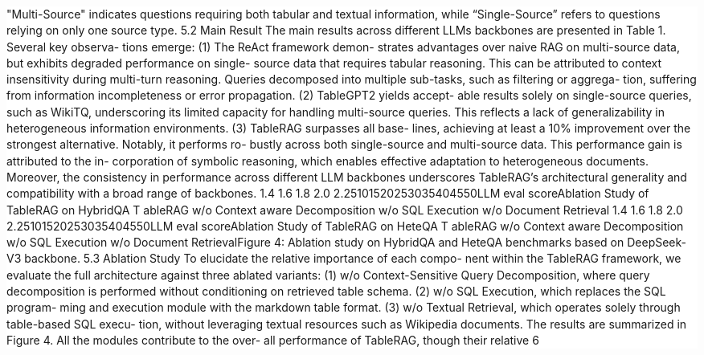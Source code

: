 "Multi-Source" indicates questions requiring both tabular and textual information, while “Single-Source” refers to
questions relying on only one source type.
5.2 Main Result
The main results across different LLMs backbones
are presented in Table 1. Several key observa-
tions emerge: (1) The ReAct framework demon-
strates advantages over naive RAG on multi-source
data, but exhibits degraded performance on single-
source data that requires tabular reasoning. This
can be attributed to context insensitivity during
multi-turn reasoning. Queries decomposed into
multiple sub-tasks, such as filtering or aggrega-
tion, suffering from information incompleteness or
error propagation. (2) TableGPT2 yields accept-
able results solely on single-source queries, such
as WikiTQ, underscoring its limited capacity for
handling multi-source queries. This reflects a lack
of generalizability in heterogeneous information
environments. (3) TableRAG surpasses all base-
lines, achieving at least a 10% improvement over
the strongest alternative. Notably, it performs ro-
bustly across both single-source and multi-source
data. This performance gain is attributed to the in-
corporation of symbolic reasoning, which enables
effective adaptation to heterogeneous documents.
Moreover, the consistency in performance across
different LLM backbones underscores TableRAG’s
architectural generality and compatibility with a
broad range of backbones.
1.4 1.6 1.8 2.0 2.25101520253035404550LLM eval scoreAblation Study of TableRAG on HybridQA
T ableRAG
w/o Context aware Decomposition
w/o SQL Execution
w/o Document Retrieval
1.4 1.6 1.8 2.0 2.25101520253035404550LLM eval scoreAblation Study of TableRAG on HeteQA
T ableRAG
w/o Context aware Decomposition
w/o SQL Execution
w/o Document RetrievalFigure 4: Ablation study on HybridQA and HeteQA
benchmarks based on DeepSeek-V3 backbone.
5.3 Ablation Study
To elucidate the relative importance of each compo-
nent within the TableRAG framework, we evaluate
the full architecture against three ablated variants:
(1) w/o Context-Sensitive Query Decomposition,
where query decomposition is performed without
conditioning on retrieved table schema. (2) w/o
SQL Execution, which replaces the SQL program-
ming and execution module with the markdown
table format. (3) w/o Textual Retrieval, which
operates solely through table-based SQL execu-
tion, without leveraging textual resources such as
Wikipedia documents. The results are summarized
in Figure 4. All the modules contribute to the over-
all performance of TableRAG, though their relative
6
